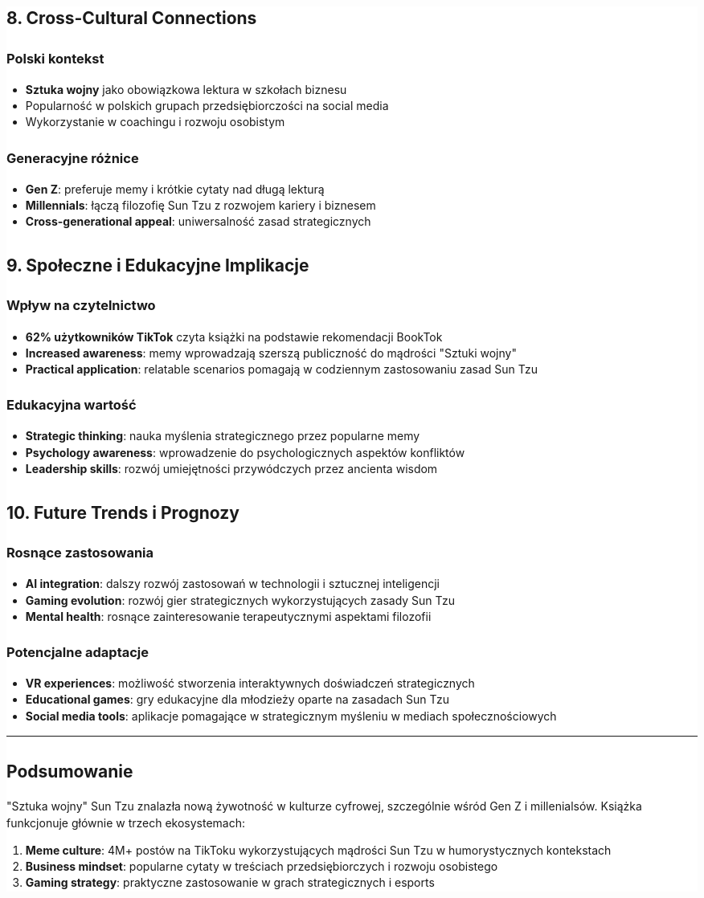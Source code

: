 ## 8. Cross-Cultural Connections

### Polski kontekst
- **Sztuka wojny** jako obowiązkowa lektura w szkołach biznesu
- Popularność w polskich grupach przedsiębiorczości na social media
- Wykorzystanie w coachingu i rozwoju osobistym

### Generacyjne różnice
- **Gen Z**: preferuje memy i krótkie cytaty nad długą lekturą
- **Millennials**: łączą filozofię Sun Tzu z rozwojem kariery i biznesem
- **Cross-generational appeal**: uniwersalność zasad strategicznych

## 9. Społeczne i Edukacyjne Implikacje

### Wpływ na czytelnictwo
- **62% użytkowników TikTok** czyta książki na podstawie rekomendacji BookTok
- **Increased awareness**: memy wprowadzają szerszą publiczność do mądrości "Sztuki wojny"
- **Practical application**: relatable scenarios pomagają w codziennym zastosowaniu zasad Sun Tzu

### Edukacyjna wartość
- **Strategic thinking**: nauka myślenia strategicznego przez popularne memy
- **Psychology awareness**: wprowadzenie do psychologicznych aspektów konfliktów
- **Leadership skills**: rozwój umiejętności przywódczych przez ancienta wisdom

## 10. Future Trends i Prognozy

### Rosnące zastosowania
- **AI integration**: dalszy rozwój zastosowań w technologii i sztucznej inteligencji
- **Gaming evolution**: rozwój gier strategicznych wykorzystujących zasady Sun Tzu
- **Mental health**: rosnące zainteresowanie terapeutycznymi aspektami filozofii

### Potencjalne adaptacje
- **VR experiences**: możliwość stworzenia interaktywnych doświadczeń strategicznych
- **Educational games**: gry edukacyjne dla młodzieży oparte na zasadach Sun Tzu
- **Social media tools**: aplikacje pomagające w strategicznym myśleniu w mediach społecznościowych

---

## Podsumowanie

"Sztuka wojny" Sun Tzu znalazła nową żywotność w kulturze cyfrowej, szczególnie wśród Gen Z i millenialsów. Książka funkcjonuje głównie w trzech ekosystemach:

1. **Meme culture**: 4M+ postów na TikToku wykorzystujących mądrości Sun Tzu w humorystycznych kontekstach
2. **Business mindset**: popularne cytaty w treściach przedsiębiorczych i rozwoju osobistego  
3. **Gaming strategy**: praktyczne zastosowanie w grach strategicznych i esports
